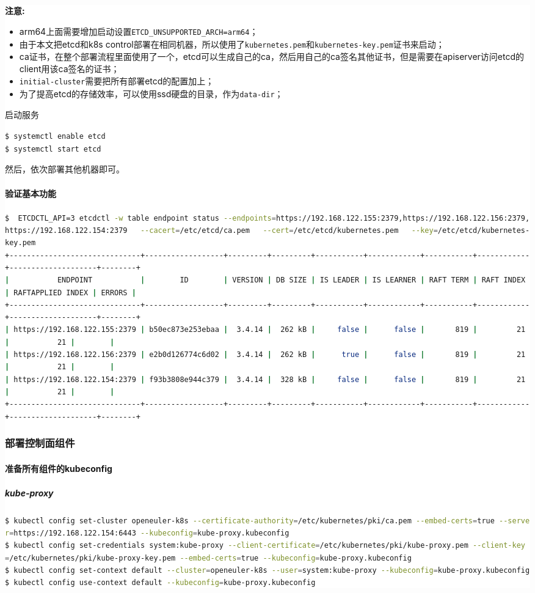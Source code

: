**注意:**

- arm64上面需要增加启动设置`ETCD_UNSUPPORTED_ARCH=arm64`；
- 由于本文把etcd和k8s control部署在相同机器，所以使用了`kubernetes.pem`和`kubernetes-key.pem`证书来启动；
- ca证书，在整个部署流程里面使用了一个，etcd可以生成自己的ca，然后用自己的ca签名其他证书，但是需要在apiserver访问etcd的client用该ca签名的证书；
- `initial-cluster`需要把所有部署etcd的配置加上；
- 为了提高etcd的存储效率，可以使用ssd硬盘的目录，作为`data-dir`；

启动服务

```bash
$ systemctl enable etcd
$ systemctl start etcd
```

然后，依次部署其他机器即可。

#### 验证基本功能

```bash
$  ETCDCTL_API=3 etcdctl -w table endpoint status --endpoints=https://192.168.122.155:2379,https://192.168.122.156:2379,https://192.168.122.154:2379   --cacert=/etc/etcd/ca.pem   --cert=/etc/etcd/kubernetes.pem   --key=/etc/etcd/kubernetes-key.pem
+------------------------------+------------------+---------+---------+-----------+------------+-----------+------------+--------------------+--------+
|           ENDPOINT           |        ID        | VERSION | DB SIZE | IS LEADER | IS LEARNER | RAFT TERM | RAFT INDEX | RAFTAPPLIED INDEX | ERRORS |
+------------------------------+------------------+---------+---------+-----------+------------+-----------+------------+--------------------+--------+
| https://192.168.122.155:2379 | b50ec873e253ebaa |  3.4.14 |  262 kB |     false |      false |       819 |         21 |           21 |        |
| https://192.168.122.156:2379 | e2b0d126774c6d02 |  3.4.14 |  262 kB |      true |      false |       819 |         21 |           21 |        |
| https://192.168.122.154:2379 | f93b3808e944c379 |  3.4.14 |  328 kB |     false |      false |       819 |         21 |           21 |        |
+------------------------------+------------------+---------+---------+-----------+------------+-----------+------------+--------------------+--------+
```

### 部署控制面组件

#### 准备所有组件的kubeconfig

##### kube-proxy

```bash
$ kubectl config set-cluster openeuler-k8s --certificate-authority=/etc/kubernetes/pki/ca.pem --embed-certs=true --server=https://192.168.122.154:6443 --kubeconfig=kube-proxy.kubeconfig
$ kubectl config set-credentials system:kube-proxy --client-certificate=/etc/kubernetes/pki/kube-proxy.pem --client-key=/etc/kubernetes/pki/kube-proxy-key.pem --embed-certs=true --kubeconfig=kube-proxy.kubeconfig
$ kubectl config set-context default --cluster=openeuler-k8s --user=system:kube-proxy --kubeconfig=kube-proxy.kubeconfig
$ kubectl config use-context default --kubeconfig=kube-proxy.kubeconfig
```
